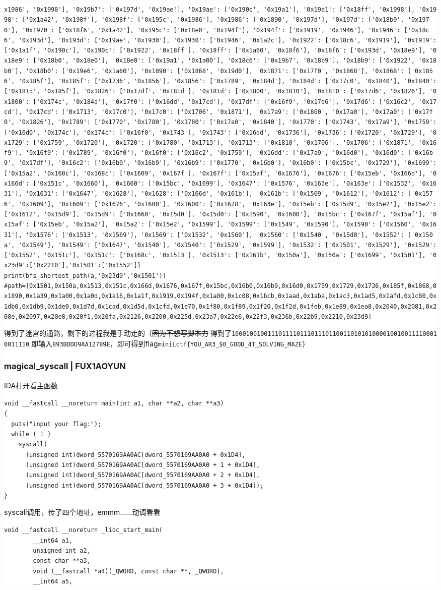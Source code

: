 ```
x1986', '0x1998'], '0x19b7': ['0x197d', '0x19ae'], '0x19ae': ['0x190c', '0x19a1'], '0x19a1': ['0x18ff', '0x1998'], '0x1998': ['0x1a42', '0x198f'], '0x198f': ['0x195c', '0x1986'], '0x1986': ['0x1890', '0x197d'], '0x197d': ['0x18b9', '0x1970'], '0x1970': ['0x18f6', '0x1a42'], '0x195c': ['0x18e0', '0x194f'], '0x194f': ['0x1919', '0x1946'], '0x1946': ['0x18c6', '0x193d'], '0x193d': ['0x19ae', '0x1930'], '0x1930': ['0x1946', '0x1a2c'], '0x1922': ['0x18c6', '0x1919'], '0x1919': ['0x1a1f', '0x190c'], '0x190c': ['0x1922', '0x18ff'], '0x18ff': ['0x1a60', '0x18f6'], '0x18f6': ['0x193d', '0x18e9'], '0x18e9': ['0x18b0', '0x18e0'], '0x18e0': ['0x19a1', '0x1a00'], '0x18c6': ['0x19b7', '0x18b9'], '0x18b9': ['0x1922', '0x18b0'], '0x18b0': ['0x19e6', '0x1a60'], '0x1890': ['0x1868', '0x19d0'], '0x1871': ['0x17f0', '0x1868'], '0x1868': ['0x1856', '0x185f'], '0x185f': ['0x1736', '0x1856'], '0x1856': ['0x1789', '0x184d'], '0x184d': ['0x17c0', '0x1840'], '0x1840': ['0x181d', '0x185f'], '0x1826': ['0x17df', '0x181d'], '0x181d': ['0x1800', '0x1810'], '0x1810': ['0x17d6', '0x1826'], '0x1800': ['0x174c', '0x184d'], '0x17f0': ['0x16dd', '0x17cd'], '0x17df': ['0x16f9', '0x17d6'], '0x17d6': ['0x16c2', '0x17cd'], '0x17cd': ['0x1713', '0x17c0'], '0x17c0': ['0x1706', '0x1871'], '0x17a9': ['0x1800', '0x17a0'], '0x17a0': ['0x17f0', '0x1826'], '0x1789': ['0x1770', '0x1780'], '0x1780': ['0x17a0', '0x1840'], '0x1770': ['0x1743', '0x17a9'], '0x1759': ['0x16d0', '0x174c'], '0x174c': ['0x16f0', '0x1743'], '0x1743': ['0x16dd', '0x1736'], '0x1736': ['0x1720', '0x1729'], '0x1729': ['0x1759', '0x1720'], '0x1720': ['0x1780', '0x1713'], '0x1713': ['0x1810', '0x1706'], '0x1706': ['0x1871', '0x16f9'], '0x16f9': ['0x1789', '0x16f0'], '0x16f0': ['0x16c2', '0x1759'], '0x16dd': ['0x17a9', '0x16d0'], '0x16d0': ['0x16b9', '0x17df'], '0x16c2': ['0x16b0', '0x16b9'], '0x16b9': ['0x1770', '0x16b0'], '0x16b0': ['0x15bc', '0x1729'], '0x1699': ['0x15a2', '0x168c'], '0x168c': ['0x1609', '0x167f'], '0x167f': ['0x15af', '0x1676'], '0x1676': ['0x15eb', '0x166d'], '0x166d': ['0x151c', '0x1660'], '0x1660': ['0x15bc', '0x1699'], '0x1647': ['0x1576', '0x163e'], '0x163e': ['0x1532', '0x1631'], '0x1631': ['0x1647', '0x1628'], '0x1628': ['0x166d', '0x161b'], '0x161b': ['0x1569', '0x1612'], '0x1612': ['0x1576', '0x1609'], '0x1609': ['0x1676', '0x1600'], '0x1600': ['0x1628', '0x163e'], '0x15eb': ['0x15d9', '0x15e2'], '0x15e2': ['0x1612', '0x15d9'], '0x15d9': ['0x1660', '0x15d0'], '0x15d0': ['0x1590', '0x1600'], '0x15bc': ['0x167f', '0x15af'], '0x15af': ['0x15eb', '0x15a2'], '0x15a2': ['0x15e2', '0x1599'], '0x1599': ['0x1549', '0x1590'], '0x1590': ['0x1560', '0x1631'], '0x1576': ['0x1513', '0x1569'], '0x1569': ['0x1532', '0x1560'], '0x1560': ['0x1540', '0x15d0'], '0x1552': ['0x150a', '0x1549'], '0x1549': ['0x1647', '0x1540'], '0x1540': ['0x1529', '0x1599'], '0x1532': ['0x1501', '0x1529'], '0x1529': ['0x1552', '0x151c'], '0x151c': ['0x168c', '0x1513'], '0x1513': ['0x161b', '0x150a'], '0x150a': ['0x1699', '0x1501'], '0x23d9':['0x2210'],'0x1501':['0x1552']}
print(bfs_shortest_path(a,'0x23d9','0x1501'))
#path=[0x1501,0x150a,0x1513,0x151c,0x166d,0x1676,0x167f,0x15bc,0x16b0,0x16b9,0x16d0,0x1759,0x1729,0x1736,0x185f,0x1868,0x1890,0x1a39,0x1a00,0x1a0d,0x1a16,0x1a1f,0x1919,0x194f,0x1a80,0x1c08,0x1bcb,0x1aad,0x1aba,0x1ac3,0x1ad5,0x1afd,0x1c80,0x1db0,0x1db9,0x1de0,0x1d7d,0x1cad,0x1d5d,0x1cfd,0x1e70,0x1f80,0x1f89,0x1f20,0x1f2d,0x1feb,0x1e89,0x1ea8,0x2040,0x2081,0x208e,0x2097,0x20e8,0x20f1,0x20fa,0x2126,0x2200,0x225d,0x23a7,0x22e6,0x22f3,0x236b,0x22b9,0x2210,0x23d9]
```
得到了迷宫的通路，剩下的过程我是手动走的（~~因为不想写脚本力~~
得到了`1000100100111011110111011101100110101010000100100111100010011110`
即输入`893BDDD9AA12789E`，即可得到flag`miniLctf{YOU_AR3_$0_GOOD_4T_SOLV1NG_MAZE}`
### magical_syscall | FUX1AOYUN
IDA打开看主函数
```
void __fastcall __noreturn main(int a1, char **a2, char **a3)
{
  puts("input your flag:");
  while ( 1 )
    syscall(
      (unsigned int)dword_5570169AA0AC[dword_5570169AA0A0 + 0x1D4],
      (unsigned int)dword_5570169AA0AC[dword_5570169AA0A0 + 1 + 0x1D4],
      (unsigned int)dword_5570169AA0AC[dword_5570169AA0A0 + 2 + 0x1D4],
      (unsigned int)dword_5570169AA0AC[dword_5570169AA0A0 + 3 + 0x1D4]);
}
```
syscall调用，传了四个地址，emmm......动调看看
```
void __fastcall __noreturn _libc_start_main(
        __int64 a1,
        unsigned int a2,
        const char **a3,
        void (__fastcall *a4)(_QWORD, const char **, _QWORD),
        __int64 a5,
```